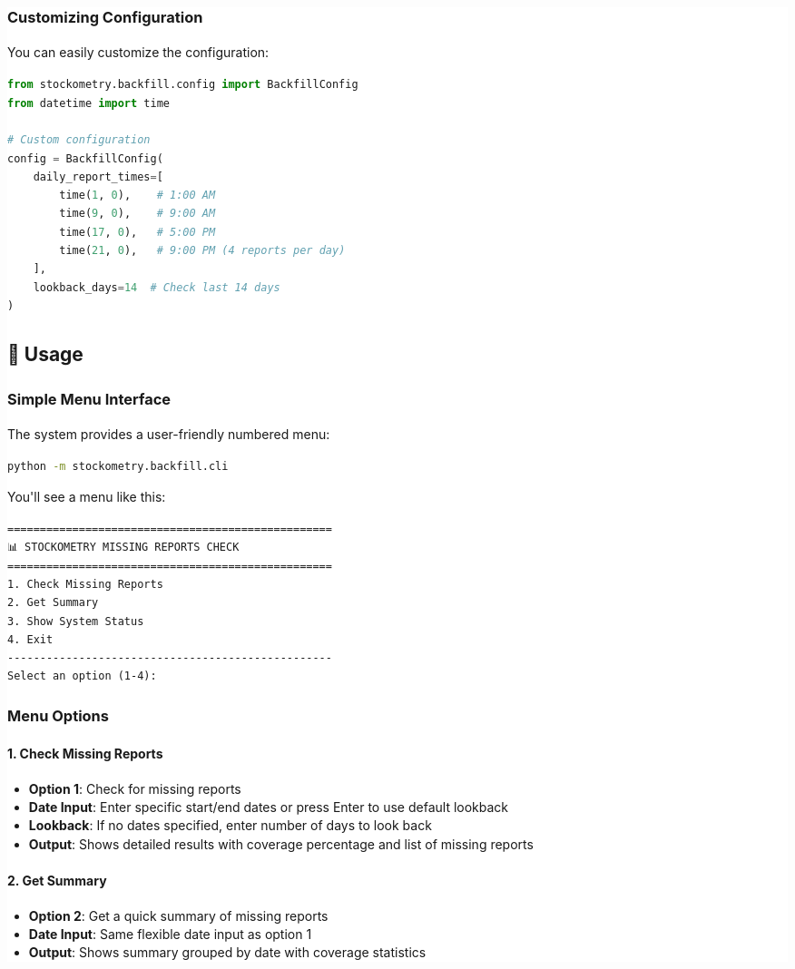 ### Customizing Configuration

You can easily customize the configuration:

```python
from stockometry.backfill.config import BackfillConfig
from datetime import time

# Custom configuration
config = BackfillConfig(
    daily_report_times=[
        time(1, 0),    # 1:00 AM
        time(9, 0),    # 9:00 AM
        time(17, 0),   # 5:00 PM
        time(21, 0),   # 9:00 PM (4 reports per day)
    ],
    lookback_days=14  # Check last 14 days
)
```

## 🚀 Usage

### Simple Menu Interface

The system provides a user-friendly numbered menu:

```bash
python -m stockometry.backfill.cli
```

You'll see a menu like this:

```
==================================================
📊 STOCKOMETRY MISSING REPORTS CHECK
==================================================
1. Check Missing Reports
2. Get Summary
3. Show System Status
4. Exit
--------------------------------------------------
Select an option (1-4):
```

### Menu Options

#### 1. Check Missing Reports
- **Option 1**: Check for missing reports
- **Date Input**: Enter specific start/end dates or press Enter to use default lookback
- **Lookback**: If no dates specified, enter number of days to look back
- **Output**: Shows detailed results with coverage percentage and list of missing reports

#### 2. Get Summary
- **Option 2**: Get a quick summary of missing reports
- **Date Input**: Same flexible date input as option 1
- **Output**: Shows summary grouped by date with coverage statistics
